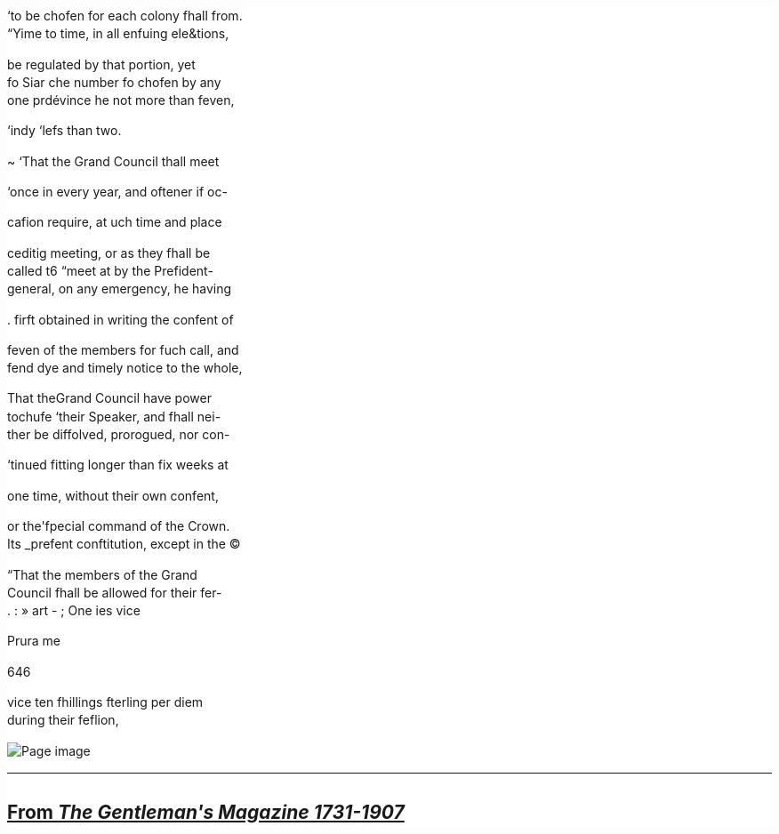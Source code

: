  
‘to be chofen for each colony fhall from.  
“Yime to time, in all enfuing ele&amp;tions,  
  
be regulated by that portion, yet  
fo Siar che number fo chofen by any  
one prdévince he not more than feven,  
  
‘indy ‘lefs than two.  
  
~ ‘That the Grand Council thall meet  
  
‘once in every year, and oftener if oc-  
  
cafion require, at uch time and place  
  
ceditig meeting, or as they fhall be  
called t6 “meet at by the Prefident-  
general, on any emergency, he having  
  
. firft obtained in writing the confent of  
  
feven of the members for fuch call, and  
fend dye and timely notice to the whole,  
  
That theGrand Council have power  
tochufe ‘their Speaker, and fhall nei-  
ther be diffolved, prorogued, nor con-  
  
‘tinued fitting longer than fix weeks at  
  
one time, without their own confent,  
  
or the&#x27;fpecial command of the Crown.  
Its _prefent conftitution, except in the ©  
  
“That the members of the Grand  
Council fhall be allowed for their fer-  
. : » art - ; One ies vice  
  
Prura me  
  
  
  
  
  
  
  
646  
  
vice ten fhillings fterling per diem  
during their feflion,
</td><td style="width: 50%; max-height: 75%; margin: auto; display: block;">
<img alt="Page image" src="https://iiif.archive.org/image/iiif/2/sim_gentlemans-magazine_1779-12_49_12%2Fsim_gentlemans-magazine_1779-12_49_12_jp2.zip%2Fsim_gentlemans-magazine_1779-12_49_12_jp2%2Fsim_gentlemans-magazine_1779-12_49_12_0076.jp2/pct:11.151079136690647,4.3316831683168315,73.6896197327852,90.625/,600/0/default.jpg"/>
</td>
</tr></table>

---

## [From _The Gentleman's Magazine 1731-1907_](https://archive.org/details/sim_gentlemans-magazine_1779-12_49_12/page/n77/mode/1up?view=theater)
